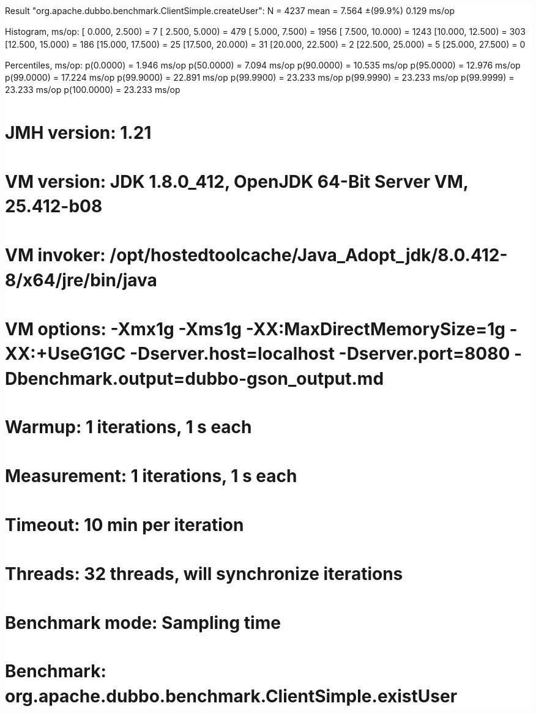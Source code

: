 

Result "org.apache.dubbo.benchmark.ClientSimple.createUser":
  N = 4237
  mean =      7.564 ±(99.9%) 0.129 ms/op

  Histogram, ms/op:
    [ 0.000,  2.500) = 7 
    [ 2.500,  5.000) = 479 
    [ 5.000,  7.500) = 1956 
    [ 7.500, 10.000) = 1243 
    [10.000, 12.500) = 303 
    [12.500, 15.000) = 186 
    [15.000, 17.500) = 25 
    [17.500, 20.000) = 31 
    [20.000, 22.500) = 2 
    [22.500, 25.000) = 5 
    [25.000, 27.500) = 0 

  Percentiles, ms/op:
      p(0.0000) =      1.946 ms/op
     p(50.0000) =      7.094 ms/op
     p(90.0000) =     10.535 ms/op
     p(95.0000) =     12.976 ms/op
     p(99.0000) =     17.224 ms/op
     p(99.9000) =     22.891 ms/op
     p(99.9900) =     23.233 ms/op
     p(99.9990) =     23.233 ms/op
     p(99.9999) =     23.233 ms/op
    p(100.0000) =     23.233 ms/op


# JMH version: 1.21
# VM version: JDK 1.8.0_412, OpenJDK 64-Bit Server VM, 25.412-b08
# VM invoker: /opt/hostedtoolcache/Java_Adopt_jdk/8.0.412-8/x64/jre/bin/java
# VM options: -Xmx1g -Xms1g -XX:MaxDirectMemorySize=1g -XX:+UseG1GC -Dserver.host=localhost -Dserver.port=8080 -Dbenchmark.output=dubbo-gson_output.md
# Warmup: 1 iterations, 1 s each
# Measurement: 1 iterations, 1 s each
# Timeout: 10 min per iteration
# Threads: 32 threads, will synchronize iterations
# Benchmark mode: Sampling time
# Benchmark: org.apache.dubbo.benchmark.ClientSimple.existUser

